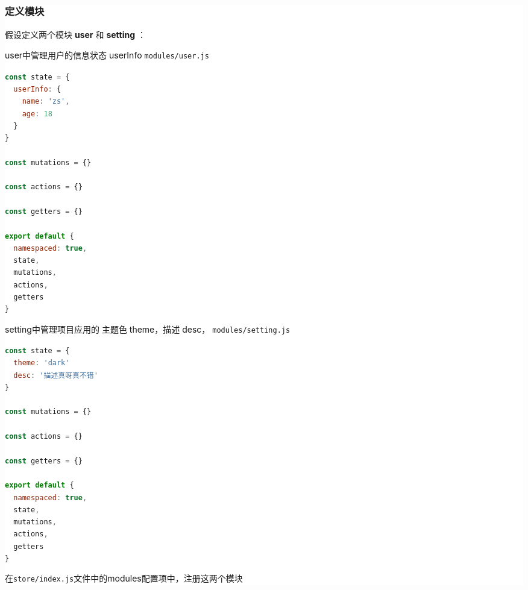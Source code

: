 ### 定义模块

假设定义两个模块   **user** 和  **setting** ：

user中管理用户的信息状态  userInfo  `modules/user.js`

```jsx
const state = {
  userInfo: {
    name: 'zs',
    age: 18
  }
}

const mutations = {}

const actions = {}

const getters = {}

export default {
  namespaced: true,
  state,
  mutations,
  actions,
  getters
}

```

setting中管理项目应用的  主题色 theme，描述 desc， `modules/setting.js`

```jsx
const state = {
  theme: 'dark'
  desc: '描述真呀真不错'
}

const mutations = {}

const actions = {}

const getters = {}

export default {
  namespaced: true,
  state,
  mutations,
  actions,
  getters
}
```

在`store/index.js`文件中的modules配置项中，注册这两个模块
